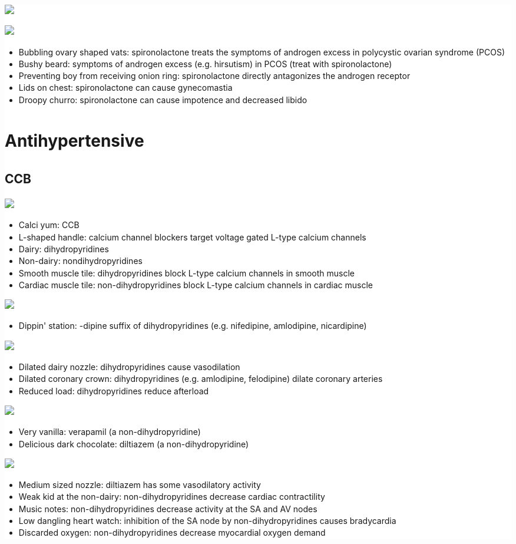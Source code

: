 ![](https://photos.thisispiggy.com/file/wikiFiles/6HMTPVi.jpg)



![](https://photos.thisispiggy.com/file/wikiFiles/e65ouNz.jpg)

- Bubbling ovary shaped vats: spironolactone treats the symptoms of androgen excess in polycystic ovarian syndrome (PCOS)
- Bushy beard: symptoms of androgen excess (e.g. hirsutism) in PCOS (treat with spironolactone)
- Preventing boy from receiving onion ring: spironolactone directly antagonizes the androgen receptor
- Lids on chest: spironolactone can cause gynecomastia
- Droopy churro: spironolactone can cause impotence and decreased libido

# Antihypertensive

## CCB



![](https://photos.thisispiggy.com/file/wikiFiles/LGVL6Nf.jpg)

- Calci yum: CCB
- L-shaped handle: calcium channel blockers target voltage gated L-type calcium channels
- Dairy: dihydropyridines
- Non-dairy: nondihydropyridines
- Smooth muscle tile: dihydropyridines block L-type calcium channels in smooth muscle
- Cardiac muscle tile: non-dihydropyridines block L-type calcium channels in cardiac muscle



![](https://photos.thisispiggy.com/file/wikiFiles/LGVL6Nf.jpg)

- Dippin' station: -dipine suffix of dihydropyridines (e.g. nifedipine, amlodipine, nicardipine)



![](https://photos.thisispiggy.com/file/wikiFiles/LGVL6Nf.jpg)

- Dilated dairy nozzle: dihydropyridines cause vasodilation
- Dilated coronary crown: dihydropyridines (e.g. amlodipine, felodipine) dilate coronary arteries
- Reduced load: dihydropyridines reduce afterload



![](https://photos.thisispiggy.com/file/wikiFiles/LGVL6Nf.jpg)

- Very vanilla: verapamil (a non-dihydropyridine)
- Delicious dark chocolate: diltiazem (a non-dihydropyridine)



![](https://photos.thisispiggy.com/file/wikiFiles/LGVL6Nf.jpg)

- Medium sized nozzle: diltiazem has some vasodilatory activity
- Weak kid at the non-dairy: non-dihydropyridines decrease cardiac contractility
- Music notes: non-dihydropyridines decrease activity at the SA and AV nodes
- Low dangling heart watch: inhibition of the SA node by non-dihydropyridines causes bradycardia
- Discarded oxygen: non-dihydropyridines decrease myocardial oxygen demand
